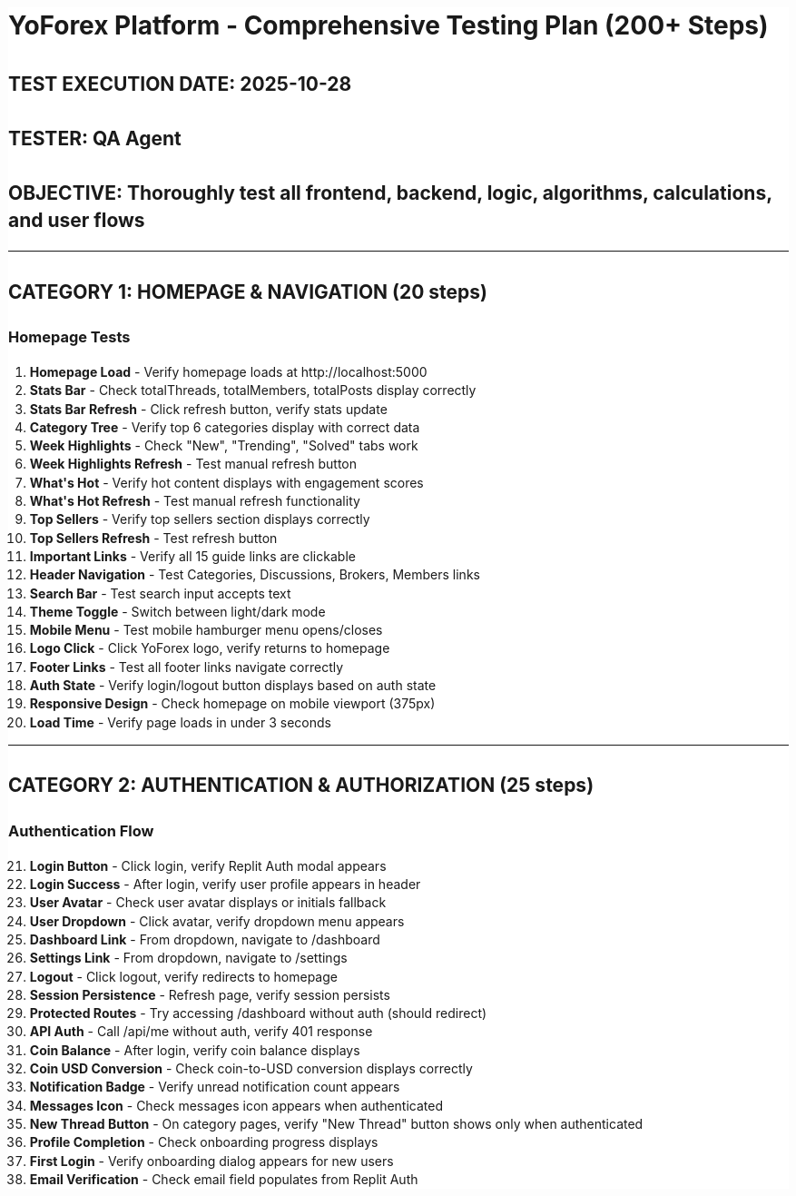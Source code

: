 # YoForex Platform - Comprehensive Testing Plan (200+ Steps)

## TEST EXECUTION DATE: 2025-10-28
## TESTER: QA Agent
## OBJECTIVE: Thoroughly test all frontend, backend, logic, algorithms, calculations, and user flows

---

## CATEGORY 1: HOMEPAGE & NAVIGATION (20 steps)

### Homepage Tests
1. **Homepage Load** - Verify homepage loads at http://localhost:5000
2. **Stats Bar** - Check totalThreads, totalMembers, totalPosts display correctly
3. **Stats Bar Refresh** - Click refresh button, verify stats update
4. **Category Tree** - Verify top 6 categories display with correct data
5. **Week Highlights** - Check "New", "Trending", "Solved" tabs work
6. **Week Highlights Refresh** - Test manual refresh button
7. **What's Hot** - Verify hot content displays with engagement scores
8. **What's Hot Refresh** - Test manual refresh functionality
9. **Top Sellers** - Verify top sellers section displays correctly
10. **Top Sellers Refresh** - Test refresh button
11. **Important Links** - Verify all 15 guide links are clickable
12. **Header Navigation** - Test Categories, Discussions, Brokers, Members links
13. **Search Bar** - Test search input accepts text
14. **Theme Toggle** - Switch between light/dark mode
15. **Mobile Menu** - Test mobile hamburger menu opens/closes
16. **Logo Click** - Click YoForex logo, verify returns to homepage
17. **Footer Links** - Test all footer links navigate correctly
18. **Auth State** - Verify login/logout button displays based on auth state
19. **Responsive Design** - Check homepage on mobile viewport (375px)
20. **Load Time** - Verify page loads in under 3 seconds

---

## CATEGORY 2: AUTHENTICATION & AUTHORIZATION (25 steps)

### Authentication Flow
21. **Login Button** - Click login, verify Replit Auth modal appears
22. **Login Success** - After login, verify user profile appears in header
23. **User Avatar** - Check user avatar displays or initials fallback
24. **User Dropdown** - Click avatar, verify dropdown menu appears
25. **Dashboard Link** - From dropdown, navigate to /dashboard
26. **Settings Link** - From dropdown, navigate to /settings
27. **Logout** - Click logout, verify redirects to homepage
28. **Session Persistence** - Refresh page, verify session persists
29. **Protected Routes** - Try accessing /dashboard without auth (should redirect)
30. **API Auth** - Call /api/me without auth, verify 401 response
31. **Coin Balance** - After login, verify coin balance displays
32. **Coin USD Conversion** - Check coin-to-USD conversion displays correctly
33. **Notification Badge** - Verify unread notification count appears
34. **Messages Icon** - Check messages icon appears when authenticated
35. **New Thread Button** - On category pages, verify "New Thread" button shows only when authenticated
36. **Profile Completion** - Check onboarding progress displays
37. **First Login** - Verify onboarding dialog appears for new users
38. **Email Verification** - Check email field populates from Replit Auth